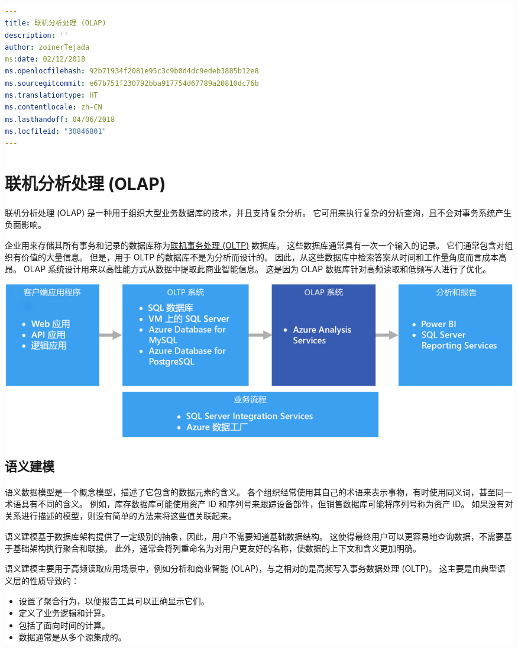 ```yaml
---
title: 联机分析处理 (OLAP)
description: ''
author: zoinerTejada
ms:date: 02/12/2018
ms.openlocfilehash: 92b71934f2081e95c3c9b0d4dc9edeb3885b12e8
ms.sourcegitcommit: e67b751f230792bba917754d67789a20810dc76b
ms.translationtype: HT
ms.contentlocale: zh-CN
ms.lasthandoff: 04/06/2018
ms.locfileid: "30846801"
---
```

# <a name="online-analytical-processing-olap"></a>联机分析处理 (OLAP)

联机分析处理 (OLAP) 是一种用于组织大型业务数据库的技术，并且支持复杂分析。 它可用来执行复杂的分析查询，且不会对事务系统产生负面影响。

企业用来存储其所有事务和记录的数据库称为[联机事务处理 (OLTP)](online-transaction-processing.md) 数据库。 这些数据库通常具有一次一个输入的记录。 它们通常包含对组织有价值的大量信息。 但是，用于 OLTP 的数据库不是为分析而设计的。 因此，从这些数据库中检索答案从时间和工作量角度而言成本高昂。 OLAP 系统设计用来以高性能方式从数据中提取此商业智能信息。 这是因为 OLAP 数据库针对高频读取和低频写入进行了优化。

![Azure 中的 OLAP](../images/olap-data-pipeline.png) 

## <a name="semantic-modeling"></a>语义建模

语义数据模型是一个概念模型，描述了它包含的数据元素的含义。 各个组织经常使用其自己的术语来表示事物，有时使用同义词，甚至同一术语具有不同的含义。 例如，库存数据库可能使用资产 ID 和序列号来跟踪设备部件，但销售数据库可能将序列号称为资产 ID。 如果没有对关系进行描述的模型，则没有简单的方法来将这些值关联起来。 

语义建模基于数据库架构提供了一定级别的抽象，因此，用户不需要知道基础数据结构。 这使得最终用户可以更容易地查询数据，不需要基于基础架构执行聚合和联接。 此外，通常会将列重命名为对用户更友好的名称，使数据的上下文和含义更加明确。

语义建模主要用于高频读取应用场景中，例如分析和商业智能 (OLAP)，与之相对的是高频写入事务数据处理 (OLTP)。 这主要是由典型语义层的性质导致的：

- 设置了聚合行为，以便报告工具可以正确显示它们。
- 定义了业务逻辑和计算。
- 包括了面向时间的计算。
- 数据通常是从多个源集成的。 
